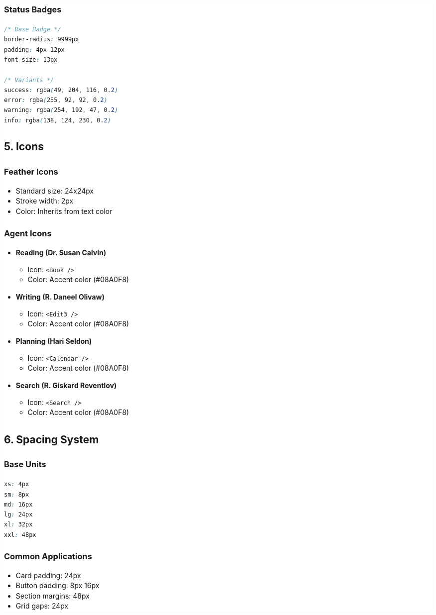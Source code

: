 ### Status Badges
```css
/* Base Badge */
border-radius: 9999px
padding: 4px 12px
font-size: 13px

/* Variants */
success: rgba(49, 204, 116, 0.2)
error: rgba(255, 92, 92, 0.2)
warning: rgba(254, 192, 47, 0.2)
info: rgba(138, 124, 230, 0.2)
```

## 5. Icons

### Feather Icons
- Standard size: 24x24px
- Stroke width: 2px
- Color: Inherits from text color

### Agent Icons
- **Reading (Dr. Susan Calvin)**
  - Icon: `<Book />`
  - Color: Accent color (#08A0F8)

- **Writing (R. Daneel Olivaw)**
  - Icon: `<Edit3 />`
  - Color: Accent color (#08A0F8)

- **Planning (Hari Seldon)**
  - Icon: `<Calendar />`
  - Color: Accent color (#08A0F8)

- **Search (R. Giskard Reventlov)**
  - Icon: `<Search />`
  - Color: Accent color (#08A0F8)

## 6. Spacing System

### Base Units
```css
xs: 4px
sm: 8px
md: 16px
lg: 24px
xl: 32px
xxl: 48px
```

### Common Applications
- Card padding: 24px
- Button padding: 8px 16px
- Section margins: 48px
- Grid gaps: 24px
